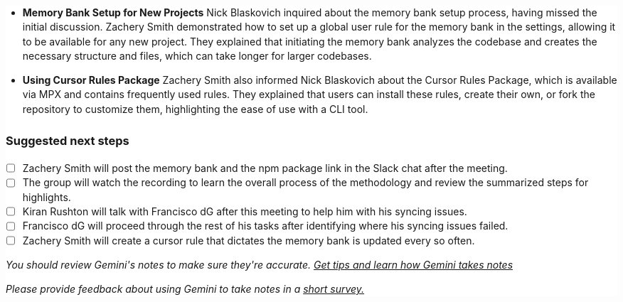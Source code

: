 * **Memory Bank Setup for New Projects** Nick Blaskovich inquired about the memory bank setup process, having missed the initial discussion. Zachery Smith demonstrated how to set up a global user rule for the memory bank in the settings, allowing it to be available for any new project. They explained that initiating the memory bank analyzes the codebase and creates the necessary structure and files, which can take longer for larger codebases.

* **Using Cursor Rules Package** Zachery Smith also informed Nick Blaskovich about the Cursor Rules Package, which is available via MPX and contains frequently used rules. They explained that users can install these rules, create their own, or fork the repository to customize them, highlighting the ease of use with a CLI tool.

### Suggested next steps

- [ ] Zachery Smith will post the memory bank and the npm package link in the Slack chat after the meeting.  
- [ ] The group will watch the recording to learn the overall process of the methodology and review the summarized steps for highlights.  
- [ ] Kiran Rushton will talk with Francisco dG after this meeting to help him with his syncing issues.  
- [ ] Francisco dG will proceed through the rest of his tasks after identifying where his syncing issues failed.  
- [ ] Zachery Smith will create a cursor rule that dictates the memory bank is updated every so often.

*You should review Gemini's notes to make sure they're accurate. [Get tips and learn how Gemini takes notes](https://support.google.com/meet/answer/14754931)*

*Please provide feedback about using Gemini to take notes in a [short survey.](https://google.qualtrics.com/jfe/form/SV_9vK3UZEaIQKKE7A?confid=o2IS_A1VTrg2bj3sm1TzDxITOAIIigIgABgBCA&detailid=unspecified)*